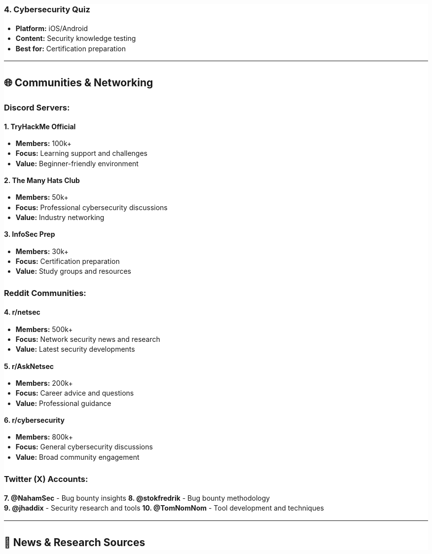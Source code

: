 ### **4. Cybersecurity Quiz**
- **Platform:** iOS/Android
- **Content:** Security knowledge testing
- **Best for:** Certification preparation

---

## 🌐 **Communities & Networking**

### **Discord Servers:**

**1. TryHackMe Official**
- **Members:** 100k+
- **Focus:** Learning support and challenges
- **Value:** Beginner-friendly environment

**2. The Many Hats Club**
- **Members:** 50k+
- **Focus:** Professional cybersecurity discussions
- **Value:** Industry networking

**3. InfoSec Prep**
- **Members:** 30k+
- **Focus:** Certification preparation
- **Value:** Study groups and resources

### **Reddit Communities:**

**4. r/netsec**
- **Members:** 500k+
- **Focus:** Network security news and research
- **Value:** Latest security developments

**5. r/AskNetsec**
- **Members:** 200k+
- **Focus:** Career advice and questions
- **Value:** Professional guidance

**6. r/cybersecurity**
- **Members:** 800k+
- **Focus:** General cybersecurity discussions
- **Value:** Broad community engagement

### **Twitter (X) Accounts:**

**7. @NahamSec** - Bug bounty insights
**8. @stokfredrik** - Bug bounty methodology  
**9. @jhaddix** - Security research and tools
**10. @TomNomNom** - Tool development and techniques

---

## 📰 **News & Research Sources**
